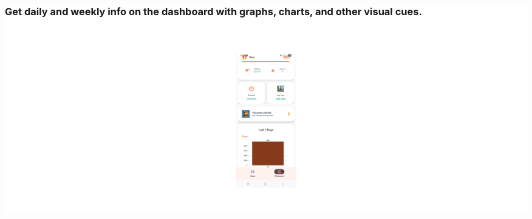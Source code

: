 ### Get daily and weekly info on the dashboard with graphs, charts, and other visual cues.
<p align="center">
  <img src="image/dashboard.jpg" alt="App Screenshot" width="100" height="300">
</p>
